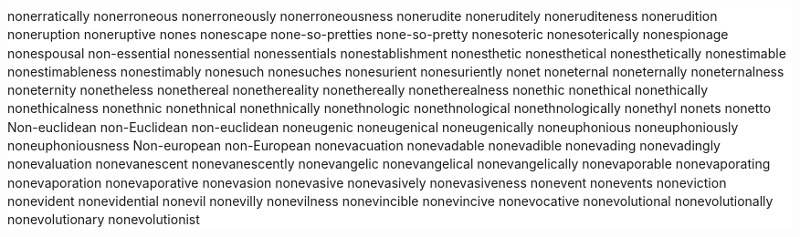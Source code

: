 nonerratically nonerroneous nonerroneously nonerroneousness nonerudite noneruditely noneruditeness nonerudition noneruption noneruptive
nones nonescape none-so-pretties none-so-pretty nonesoteric nonesoterically nonespionage nonespousal non-essential nonessential
nonessentials nonestablishment nonesthetic nonesthetical nonesthetically nonestimable nonestimableness nonestimably nonesuch nonesuches
nonesurient nonesuriently nonet noneternal noneternally noneternalness noneternity nonetheless nonethereal nonethereality
nonethereally nonetherealness nonethic nonethical nonethically nonethicalness nonethnic nonethnical nonethnically nonethnologic
nonethnological nonethnologically nonethyl nonets nonetto Non-euclidean non-Euclidean non-euclidean noneugenic noneugenical
noneugenically noneuphonious noneuphoniously noneuphoniousness Non-european non-European nonevacuation nonevadable nonevadible nonevading
nonevadingly nonevaluation nonevanescent nonevanescently nonevangelic nonevangelical nonevangelically nonevaporable nonevaporating nonevaporation
nonevaporative nonevasion nonevasive nonevasively nonevasiveness nonevent nonevents noneviction nonevident nonevidential
nonevil nonevilly nonevilness nonevincible nonevincive nonevocative nonevolutional nonevolutionally nonevolutionary nonevolutionist
